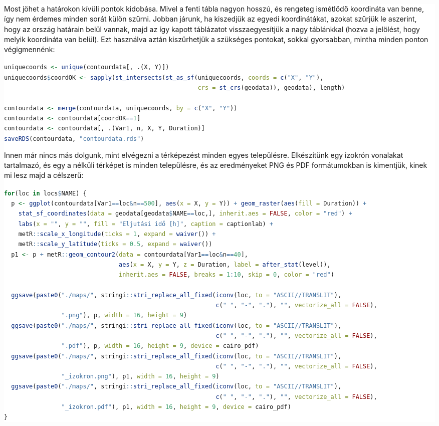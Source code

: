 Most jöhet a határokon kívüli pontok kidobása. Mivel a fenti tábla
nagyon hosszú, és rengeteg ismétlődő koordináta van benne, így nem
érdemes minden sorát külön szűrni. Jobban járunk, ha kiszedjük az egyedi
koordinátákat, azokat szűrjük le aszerint, hogy az ország határain belül
vannak, majd az így kapott táblázatot visszaegyesítjük a nagy táblánkkal
(hozva a jelölést, hogy melyik koordináta van belül). Ezt használva
aztán kiszűrhetjük a szükséges pontokat, sokkal gyorsabban, mintha
minden ponton végigmennénk:

``` r
uniquecoords <- unique(contourdata[, .(X, Y)])
uniquecoords$coordOK <- sapply(st_intersects(st_as_sf(uniquecoords, coords = c("X", "Y"),
                                                      crs = st_crs(geodata)), geodata), length)

contourdata <- merge(contourdata, uniquecoords, by = c("X", "Y"))
contourdata <- contourdata[coordOK==1]
contourdata <- contourdata[, .(Var1, n, X, Y, Duration)]
saveRDS(contourdata, "contourdata.rds")
```

Innen már nincs más dolgunk, mint elvégezni a térképezést minden egyes
településre. Elkészítünk egy izokrón vonalakat tartalmazó, és egy a
nélküli térképet is minden településre, és az eredményeket PNG és PDF
formátumokban is kimentjük, kinek mi lesz majd a célszerű:

``` r
for(loc in locs$NAME) {
  p <- ggplot(contourdata[Var1==loc&n==500], aes(x = X, y = Y)) + geom_raster(aes(fill = Duration)) +
    stat_sf_coordinates(data = geodata[geodata$NAME==loc,], inherit.aes = FALSE, color = "red") +
    labs(x = "", y = "", fill = "Eljutási idő [h]", caption = captionlab) +
    metR::scale_x_longitude(ticks = 1, expand = waiver()) +
    metR::scale_y_latitude(ticks = 0.5, expand = waiver())
  p1 <- p + metR::geom_contour2(data = contourdata[Var1==loc&n==40],
                                aes(x = X, y = Y, z = Duration, label = after_stat(level)),
                                inherit.aes = FALSE, breaks = 1:10, skip = 0, color = "red")
  
  ggsave(paste0("./maps/", stringi::stri_replace_all_fixed(iconv(loc, to = "ASCII//TRANSLIT"),
                                                           c(" ", "-", "."), "", vectorize_all = FALSE),
                ".png"), p, width = 16, height = 9)
  ggsave(paste0("./maps/", stringi::stri_replace_all_fixed(iconv(loc, to = "ASCII//TRANSLIT"),
                                                           c(" ", "-", "."), "", vectorize_all = FALSE),
                ".pdf"), p, width = 16, height = 9, device = cairo_pdf)
  ggsave(paste0("./maps/", stringi::stri_replace_all_fixed(iconv(loc, to = "ASCII//TRANSLIT"),
                                                           c(" ", "-", "."), "", vectorize_all = FALSE),
                "_izokron.png"), p1, width = 16, height = 9)
  ggsave(paste0("./maps/", stringi::stri_replace_all_fixed(iconv(loc, to = "ASCII//TRANSLIT"),
                                                           c(" ", "-", "."), "", vectorize_all = FALSE),
                "_izokron.pdf"), p1, width = 16, height = 9, device = cairo_pdf)
}
```
